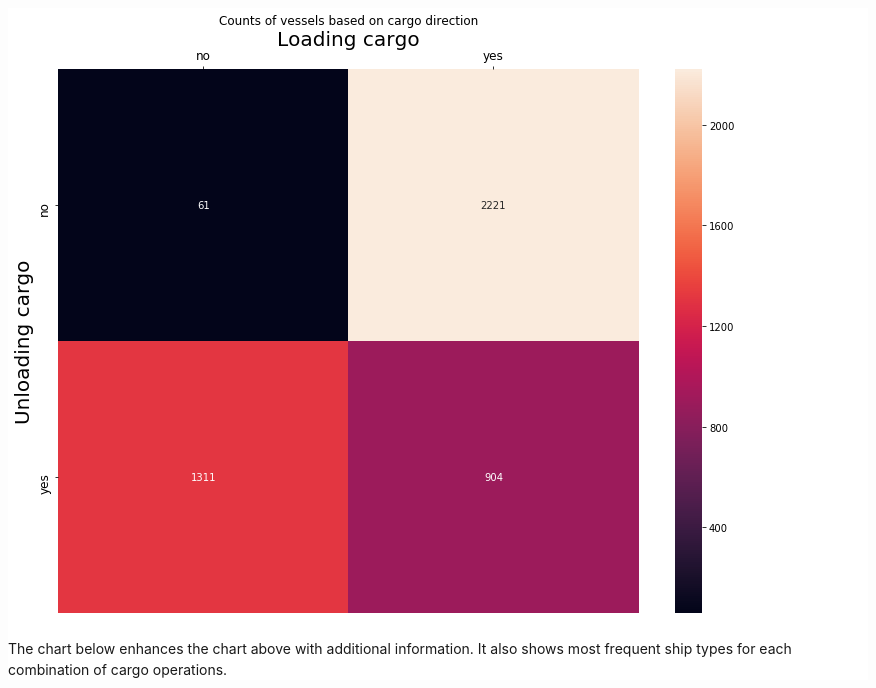 ![](./figures/figure7.png)








The chart below enhances the chart above with additional information. It also shows most frequent ship types for each combination of cargo operations.







